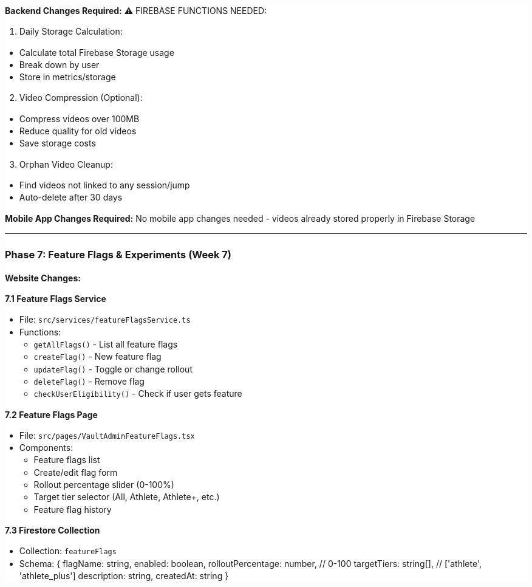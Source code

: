 **Backend Changes Required:**
⚠️ FIREBASE FUNCTIONS NEEDED:

1. Daily Storage Calculation:
  - Calculate total Firebase Storage usage
  - Break down by user
  - Store in metrics/storage
2. Video Compression (Optional):
  - Compress videos over 100MB
  - Reduce quality for old videos
  - Save storage costs
3. Orphan Video Cleanup:
  - Find videos not linked to any session/jump
  - Auto-delete after 30 days

**Mobile App Changes Required:**
No mobile app changes needed - videos already stored properly in Firebase Storage

---

### Phase 7: Feature Flags & Experiments (Week 7)

**Website Changes:**

**7.1 Feature Flags Service**
- File: `src/services/featureFlagsService.ts`
- Functions:
  - `getAllFlags()` - List all feature flags
  - `createFlag()` - New feature flag
  - `updateFlag()` - Toggle or change rollout
  - `deleteFlag()` - Remove flag
  - `checkUserEligibility()` - Check if user gets feature

**7.2 Feature Flags Page**
- File: `src/pages/VaultAdminFeatureFlags.tsx`
- Components:
  - Feature flags list
  - Create/edit flag form
  - Rollout percentage slider (0-100%)
  - Target tier selector (All, Athlete, Athlete+, etc.)
  - Feature flag history

**7.3 Firestore Collection**
- Collection: `featureFlags`
- Schema:
  {
    flagName: string,
    enabled: boolean,
    rolloutPercentage: number, // 0-100
    targetTiers: string[], // ['athlete', 'athlete_plus']
    description: string,
    createdAt: string
  }
